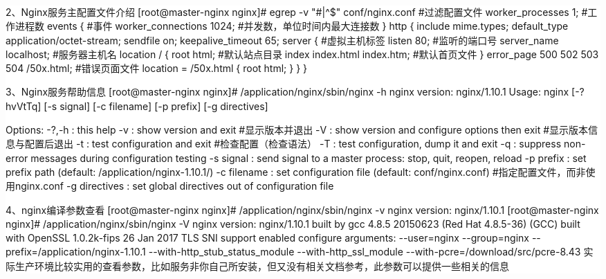 2、Nginx服务主配置文件介绍
[root@master-nginx nginx]# egrep -v "#|^$" conf/nginx.conf  #过滤配置文件
worker_processes  1;  #工作进程数
events {    #事件
    worker_connections  1024;   #并发数，单位时间内最大连接数
}
http {
    include       mime.types;
    default_type  application/octet-stream;
    sendfile        on;
    keepalive_timeout  65;
    server {     #虚拟主机标签
        listen       80;    #监听的端口号
        server_name  localhost;   #服务器主机名
        location / {
            root   html;    #默认站点目录
            index  index.html index.htm;      #默认首页文件
        }
        error_page   500 502 503 504  /50x.html;    #错误页面文件
        location = /50x.html { 
            root   html;
        }
    }
}

3、Nginx服务帮助信息
[root@master-nginx nginx]# /application/nginx/sbin/nginx -h
nginx version: nginx/1.10.1
Usage: nginx [-?hvVtTq] [-s signal] [-c filename] [-p prefix] [-g directives]

Options:
  -?,-h         : this help
  -v            : show version and exit  #显示版本并退出
  -V            : show version and configure options then exit  #显示版本信息与配置后退出
  -t            : test configuration and exit  #检查配置（检查语法）
  -T            : test configuration, dump it and exit
  -q            : suppress non-error messages during configuration testing
  -s signal     : send signal to a master process: stop, quit, reopen, reload
  -p prefix     : set prefix path (default: /application/nginx-1.10.1/)
  -c filename   : set configuration file (default: conf/nginx.conf)  #指定配置文件，而非使用nginx.conf
  -g directives : set global directives out of configuration file

4、nginx编译参数查看
[root@master-nginx nginx]# /application/nginx/sbin/nginx -v
nginx version: nginx/1.10.1
[root@master-nginx nginx]# /application/nginx/sbin/nginx -V
nginx version: nginx/1.10.1
built by gcc 4.8.5 20150623 (Red Hat 4.8.5-36) (GCC)
built with OpenSSL 1.0.2k-fips  26 Jan 2017
TLS SNI support enabled
configure arguments: --user=nginx --group=nginx --prefix=/application/nginx-1.10.1 --with-http_stub_status_module --with-http_ssl_module --with-pcre=/download/src/pcre-8.43
实际生产环境比较实用的查看参数，比如服务非你自己所安装，但又没有相关文档参考，此参数可以提供一些相关的信息
